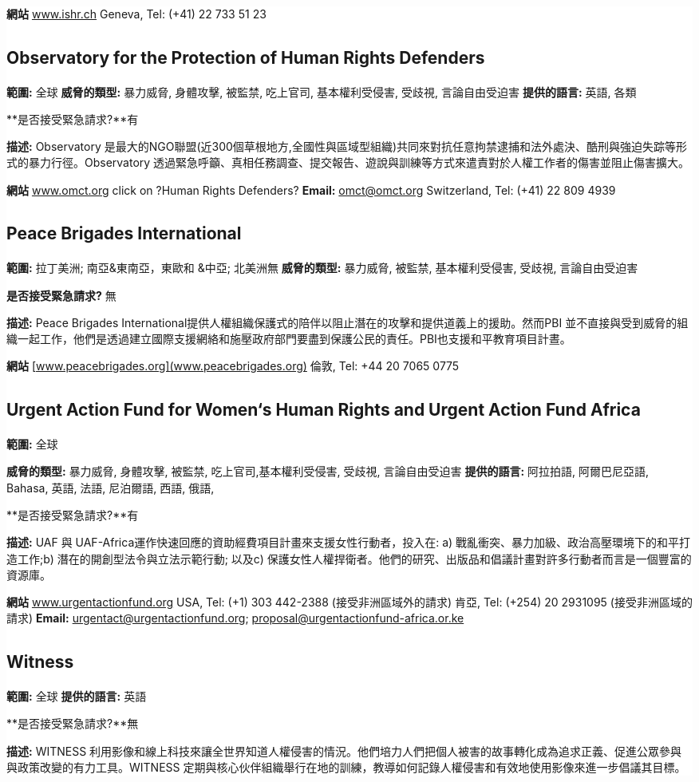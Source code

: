**網站** www.ishr.ch Geneva, Tel: (+41) 22 733 51 23

Observatory for the Protection of Human Rights Defenders
--------------------------------------------------------

**範圍:** 全球 
**威脅的類型:** 暴力威脅, 身體攻擊, 被監禁, 吃上官司, 基本權利受侵害, 受歧視, 言論自由受迫害 
**提供的語言:** 英語, 各類 
 
**是否接受緊急請求?**有 
 
**描述:** Observatory 是最大的NGO聯盟(近300個草根地方,全國性與區域型組織)共同來對抗任意拘禁逮捕和法外處決、酷刑與強迫失踪等形式的暴力行徑。Observatory 透過緊急呼籲、真相任務調查、提交報告、遊說與訓練等方式來遣責對於人權工作者的傷害並阻止傷害擴大。 
 
**網站** www.omct.org click on ?Human Rights Defenders? 
**Email:** omct@omct.org 
Switzerland, Tel: (+41) 22 809 4939

Peace Brigades International
----------------------------

**範圍:** 拉丁美洲; 南亞&東南亞，東歐和 &中亞; 北美洲無 
**威脅的類型:** 暴力威脅, 被監禁, 基本權利受侵害, 受歧視, 言論自由受迫害 
 
**是否接受緊急請求?** 無 
 
**描述:** Peace Brigades International提供人權組織保護式的陪伴以阻止潛在的攻擊和提供道義上的援助。然而PBI 並不直接與受到威脅的組織一起工作，他們是透過建立國際支援網絡和施壓政府部門要盡到保護公民的責任。PBI也支援和平教育項目計晝。 
 
**網站** [www.peacebrigades.org](www.peacebrigades.org) 
倫敦, Tel: +44 20 7065 0775

Urgent Action Fund for Women‘s Human Rights and Urgent Action Fund Africa
-------------------------------------------------------------------------

**範圍:** 全球 
 
**威脅的類型:** 暴力威脅, 身體攻擊, 被監禁, 吃上官司,基本權利受侵害, 受歧視, 言論自由受迫害 
**提供的語言:** 阿拉拍語, 阿爾巴尼亞語, Bahasa, 英語, 法語, 尼泊爾語, 西語, 俄語, 
 
**是否接受緊急請求?**有 
 
**描述:** UAF 與 UAF-Africa運作快速回應的資助經費項目計畫來支援女性行動者，投入在: a) 戰亂衝突、暴力加級、政治高壓環境下的和平打造工作;b) 潛在的開創型法令與立法示範行動; 以及c) 保護女性人權捍衛者。他們的研究、出版品和倡議計畫對許多行動者而言是一個豐富的資源庫。 
 
**網站** www.urgentactionfund.org 
USA, Tel: (+1) 303 442-2388 (接受非洲區域外的請求) 
肯亞, Tel: (+254) 20 2931095 (接受非洲區域的請求) 
**Email:** urgentact@urgentactionfund.org; proposal@urgentactionfund-africa.or.ke

Witness
-------

**範圍:** 全球 
**提供的語言:** 英語 
 
**是否接受緊急請求?**無 
 
**描述:** WITNESS 利用影像和線上科技來讓全世界知道人權侵害的情況。他們培力人們把個人被害的故事轉化成為追求正義、促進公眾參與與政策改變的有力工具。WITNESS 定期與核心伙伴組織舉行在地的訓練，教導如何記錄人權侵害和有效地使用影像來進一步倡議其目標。 
 